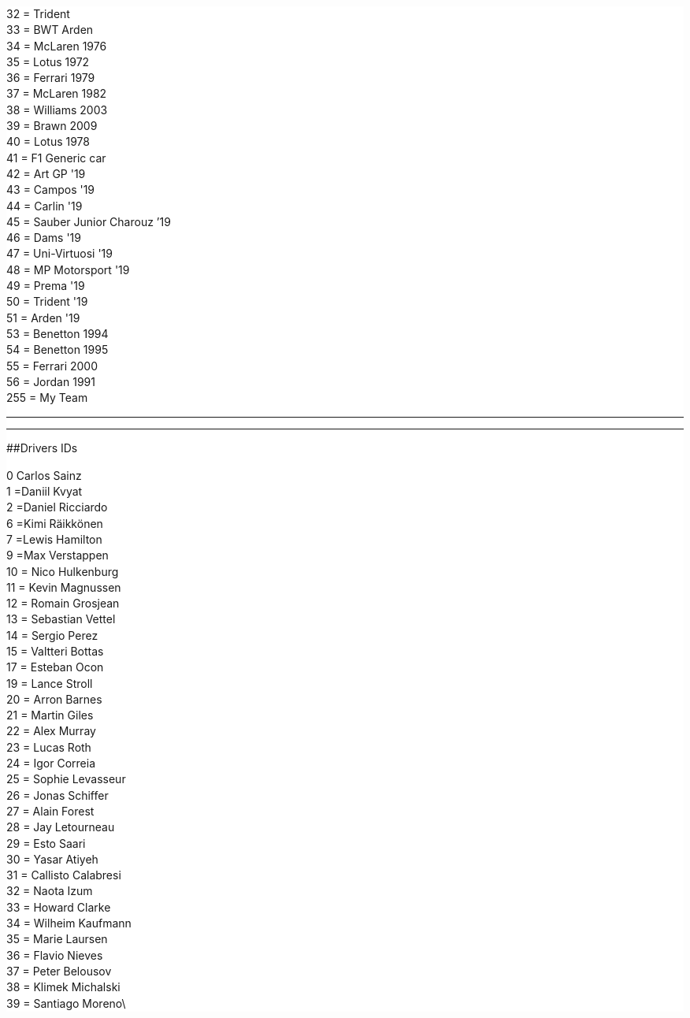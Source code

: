 32 = Trident\
33 = BWT Arden\
34 = McLaren 1976\
35 = Lotus 1972\
36 = Ferrari 1979\
37 = McLaren 1982\
38 = Williams 2003\
39 = Brawn 2009\
40 = Lotus 1978\
41 = F1 Generic car\
42 = Art GP '19\
43 = Campos '19\
44 = Carlin '19\
45 = Sauber Junior Charouz ’19\
46 = Dams '19\
47 = Uni-Virtuosi '19\
48 = MP Motorsport '19\
49 = Prema '19\
50 = Trident '19\
51 = Arden '19\
53 = Benetton 1994\
54 = Benetton 1995\
55 = Ferrari 2000\
56 = Jordan 1991 \
255 = My Team

---
---
##Drivers IDs

0 Carlos Sainz\
1  =Daniil Kvyat\
2  =Daniel Ricciardo\
6  =Kimi Räikkönen\
7  =Lewis Hamilton\
9  =Max Verstappen\
10 = Nico Hulkenburg\
11 = Kevin Magnussen\
12 = Romain Grosjean\
13 = Sebastian Vettel\
14 = Sergio Perez\
15 = Valtteri Bottas\
17 = Esteban Ocon\
19 = Lance Stroll\
20 = Arron Barnes\
21 = Martin Giles\
22 = Alex Murray\
23 =  Lucas Roth\
24 = Igor Correia\
25 = Sophie Levasseur\
26 = Jonas Schiffer\
27 = Alain Forest\
28 = Jay Letourneau\
29 = Esto Saari\
30 =  Yasar Atiyeh\
31 = Callisto Calabresi\
32 = Naota Izum\
33 = Howard Clarke\
34 = Wilheim Kaufmann\
35 = Marie Laursen\
36 = Flavio Nieves\
37 = Peter Belousov\
38 = Klimek Michalski\
39 = Santiago Moreno\